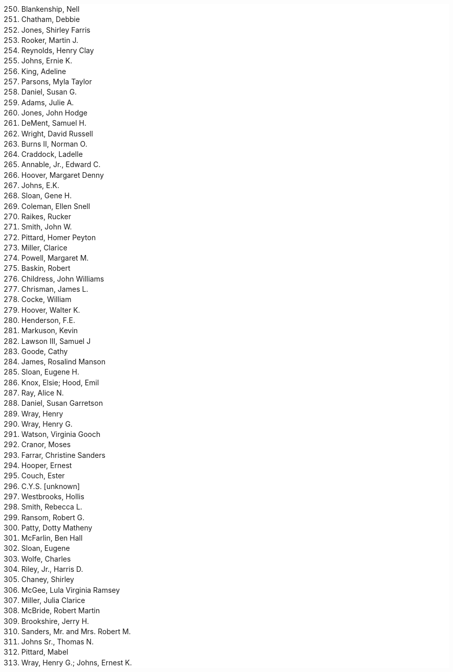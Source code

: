 250. Blankenship, Nell
251. Chatham, Debbie
252. Jones, Shirley Farris
253. Rooker, Martin J.
254. Reynolds, Henry Clay
255. Johns, Ernie K.
256. King, Adeline
257. Parsons, Myla Taylor
258. Daniel, Susan G.
259. Adams, Julie A.
260. Jones, John Hodge
261. DeMent, Samuel H.
262. Wright, David Russell
263. Burns II, Norman O.
264. Craddock, Ladelle
265. Annable, Jr., Edward C.
266. Hoover, Margaret Denny
267. Johns, E.K.
268. Sloan, Gene H.
269. Coleman, Ellen Snell
270. Raikes, Rucker
271. Smith, John W.
272. Pittard, Homer Peyton
273. Miller, Clarice
274. Powell, Margaret M.
275. Baskin, Robert
276. Childress, John Williams
277. Chrisman, James L.
278. Cocke, William
279. Hoover, Walter K.
280. Henderson, F.E.
281. Markuson, Kevin
282. Lawson III, Samuel J
283. Goode, Cathy
284. James, Rosalind Manson
285. Sloan, Eugene H.
286. Knox, Elsie; Hood, Emil
287. Ray, Alice N.
288. Daniel, Susan Garretson
289. Wray, Henry
290. Wray, Henry G.
291. Watson, Virginia Gooch
292. Cranor, Moses
293. Farrar, Christine Sanders
294. Hooper, Ernest
295. Couch, Ester
296. C.Y.S. [unknown]
297. Westbrooks, Hollis
298. Smith, Rebecca L.
299. Ransom, Robert G.
300. Patty, Dotty Matheny
301. McFarlin, Ben Hall
302. Sloan, Eugene
303. Wolfe, Charles
304. Riley, Jr., Harris D.
305. Chaney, Shirley
306. McGee, Lula Virginia Ramsey
307. Miller, Julia Clarice
308. McBride, Robert Martin
309. Brookshire, Jerry H.
310. Sanders, Mr. and Mrs. Robert M.
311. Johns Sr., Thomas N.
312. Pittard, Mabel
313. Wray, Henry G.; Johns, Ernest K.